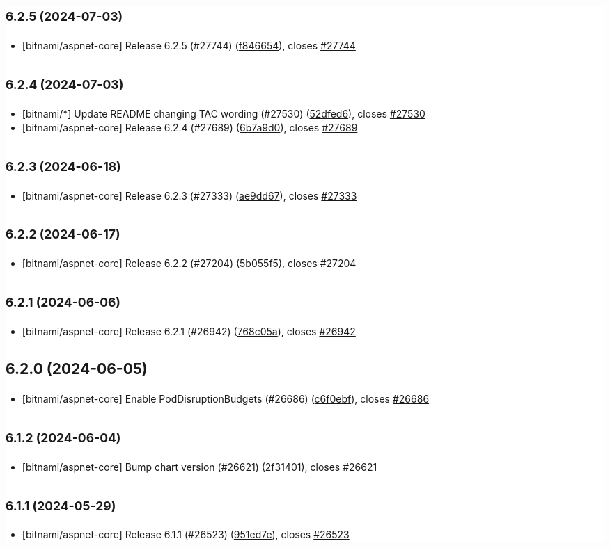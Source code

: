 ## <small>6.2.5 (2024-07-03)</small>

* [bitnami/aspnet-core] Release 6.2.5 (#27744) ([f846654](https://github.com/bitnami/charts/commit/f846654f84e02a2ede18d41ed2e9856b893dd546)), closes [#27744](https://github.com/bitnami/charts/issues/27744)

## <small>6.2.4 (2024-07-03)</small>

* [bitnami/*] Update README changing TAC wording (#27530) ([52dfed6](https://github.com/bitnami/charts/commit/52dfed6bac44d791efabfaf06f15daddc4fefb0c)), closes [#27530](https://github.com/bitnami/charts/issues/27530)
* [bitnami/aspnet-core] Release 6.2.4 (#27689) ([6b7a9d0](https://github.com/bitnami/charts/commit/6b7a9d04956cfff086cc62faafa195781a1779cf)), closes [#27689](https://github.com/bitnami/charts/issues/27689)

## <small>6.2.3 (2024-06-18)</small>

* [bitnami/aspnet-core] Release 6.2.3 (#27333) ([ae9dd67](https://github.com/bitnami/charts/commit/ae9dd675722da8a44669c44431bb75fce61ea0bf)), closes [#27333](https://github.com/bitnami/charts/issues/27333)

## <small>6.2.2 (2024-06-17)</small>

* [bitnami/aspnet-core] Release 6.2.2 (#27204) ([5b055f5](https://github.com/bitnami/charts/commit/5b055f58f0c0db5fe42232d73f4be2316fa9fc39)), closes [#27204](https://github.com/bitnami/charts/issues/27204)

## <small>6.2.1 (2024-06-06)</small>

* [bitnami/aspnet-core] Release 6.2.1 (#26942) ([768c05a](https://github.com/bitnami/charts/commit/768c05ae901c132114596827870fe31db77f7b55)), closes [#26942](https://github.com/bitnami/charts/issues/26942)

## 6.2.0 (2024-06-05)

* [bitnami/aspnet-core] Enable PodDisruptionBudgets (#26686) ([c6f0ebf](https://github.com/bitnami/charts/commit/c6f0ebfabdeebea404968766aefbfd9865096227)), closes [#26686](https://github.com/bitnami/charts/issues/26686)

## <small>6.1.2 (2024-06-04)</small>

* [bitnami/aspnet-core] Bump chart version (#26621) ([2f31401](https://github.com/bitnami/charts/commit/2f31401c926f6f39e7bb4333348cd23c281a6bd9)), closes [#26621](https://github.com/bitnami/charts/issues/26621)

## <small>6.1.1 (2024-05-29)</small>

* [bitnami/aspnet-core] Release 6.1.1 (#26523) ([951ed7e](https://github.com/bitnami/charts/commit/951ed7ea3bf6a77a1d8ba1ae08a0ff6a92e1d4e9)), closes [#26523](https://github.com/bitnami/charts/issues/26523)
